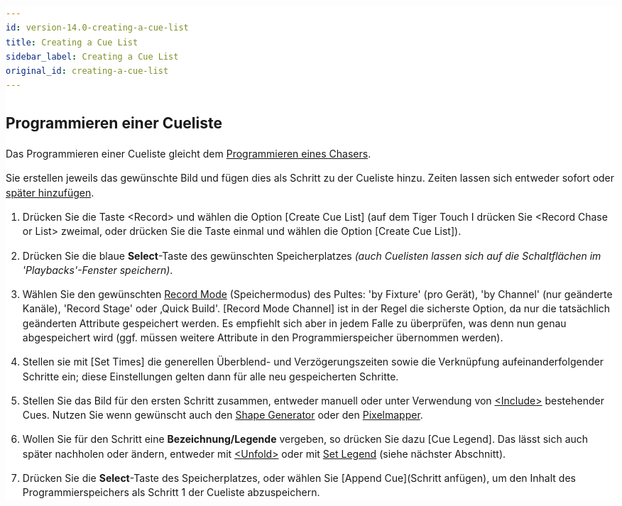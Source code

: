```yaml
---
id: version-14.0-creating-a-cue-list
title: Creating a Cue List
sidebar_label: Creating a Cue List
original_id: creating-a-cue-list
---
```


Programmieren einer Cueliste
----------------------------

[](https://youtu.be/Kp6XhdG6keM?t=20 "Cuelist Basics")

Das Programmieren einer Cueliste gleicht dem [Programmieren eines
Chasers](../chases/creating-a-chase.md).

Sie erstellen jeweils das gewünschte Bild und fügen dies als Schritt zu
der Cueliste hinzu. Zeiten lassen sich entweder sofort oder [später
hinzufügen](cue-list-timing.md).

1. Drücken Sie die Taste \<Record\> und wählen die Option \[Create Cue
List\] (auf dem Tiger Touch I drücken Sie \<Record Chase or List\>
zweimal, oder drücken Sie die Taste einmal und wählen die Option
\[Create Cue List\]).

2. Drücken Sie die blaue **Select**-Taste des gewünschten
Speicherplatzes *(auch Cuelisten lassen sich auf die Schaltflächen im
'Playbacks'-Fenster speichern)*.

3. Wählen Sie den gewünschten [Record Mode](#speichermodusrecord-mode) (Speichermodus) des Pultes:
'by Fixture' (pro Gerät), 'by Channel' (nur geänderte Kanäle), 'Record
Stage' oder ‚Quick Build'. \[Record Mode Channel\] ist in der Regel die sicherste
Option, da nur die tatsächlich geänderten Attribute gespeichert werden.
Es empfiehlt sich aber in jedem Falle zu überprüfen, was denn nun genau
abgespeichert wird (ggf. müssen weitere Attribute in den
Programmierspeicher übernommen werden).

4. Stellen sie mit \[Set Times\] die generellen Überblend- und
Verzögerungszeiten sowie die Verknüpfung aufeinanderfolgender Schritte
ein; diese Einstellungen gelten dann für alle neu gespeicherten
Schritte.

5. Stellen Sie das Bild für den ersten Schritt zusammen, entweder
manuell oder unter Verwendung von [\<Include\>](../titan-commands.md#include-----in-den-speicher-laden) bestehender Cues.
Nutzen Sie wenn gewünscht auch den [Shape Generator](../effects/shape-generator.md) oder den [Pixelmapper](../effects/pixel-mapper.md).

6. Wollen Sie für den Schritt eine **Bezeichnung/Legende** vergeben, so drücken Sie
dazu \[Cue Legend\]. Das lässt sich auch später nachholen oder ändern,
entweder mit [\<Unfold\>](editing-cue-lists.md#editieren-einer-cueliste-mit-unfold) oder mit [Set Legend](#vergeben-von-bezeichnern-für-einzelne-schritte) (siehe nächster Abschnitt).

7. Drücken Sie die **Select**-Taste des Speicherplatzes, oder wählen
Sie \[Append Cue\](Schritt anfügen), um den Inhalt des
Programmierspeichers als Schritt 1 der Cueliste abzuspeichern.
